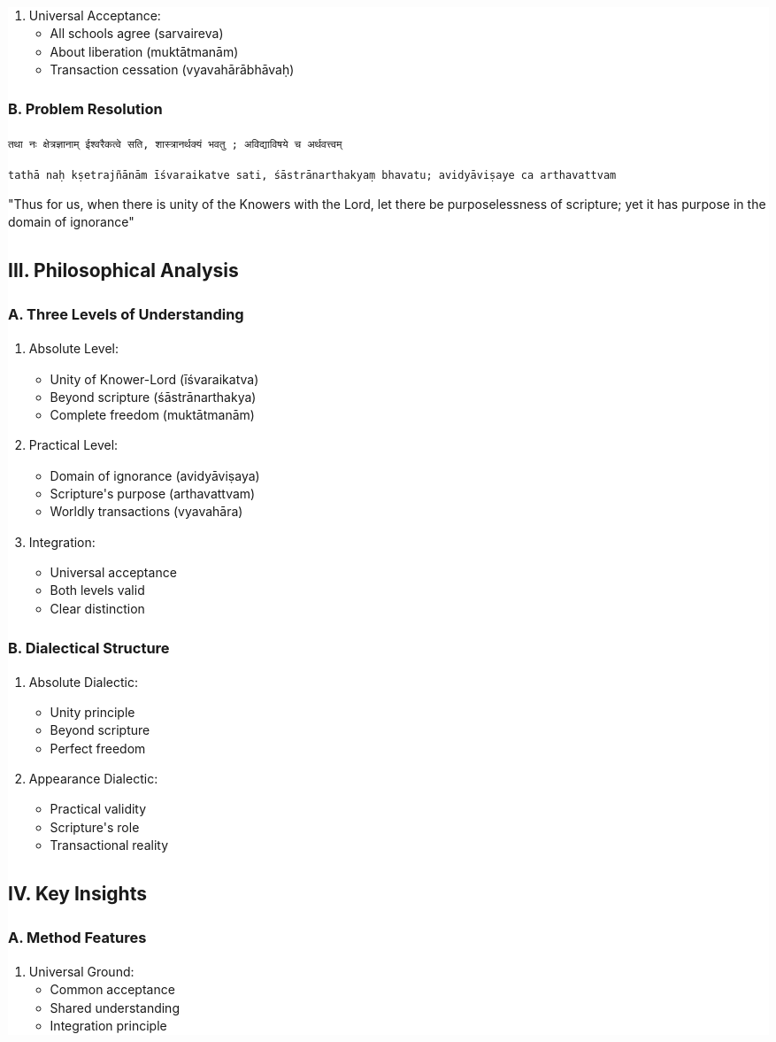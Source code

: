 1. Universal Acceptance:
   - All schools agree (sarvaireva)
   - About liberation (muktātmanām)
   - Transaction cessation (vyavahārābhāvaḥ)

### B. Problem Resolution
```sanskrit
तथा नः क्षेत्रज्ञानाम् ईश्वरैकत्वे सति, शास्त्रानर्थक्यं भवतु ; अविद्याविषये च अर्थवत्त्वम्
```
```iast
tathā naḥ kṣetrajñānām īśvaraikatve sati, śāstrānarthakyaṃ bhavatu; avidyāviṣaye ca arthavattvam
```
"Thus for us, when there is unity of the Knowers with the Lord, let there be purposelessness of scripture; yet it has purpose in the domain of ignorance"

## III. Philosophical Analysis

### A. Three Levels of Understanding
1. Absolute Level:
   - Unity of Knower-Lord (īśvaraikatva)
   - Beyond scripture (śāstrānarthakya)
   - Complete freedom (muktātmanām)

2. Practical Level:
   - Domain of ignorance (avidyāviṣaya)
   - Scripture's purpose (arthavattvam)
   - Worldly transactions (vyavahāra)

3. Integration:
   - Universal acceptance
   - Both levels valid
   - Clear distinction

### B. Dialectical Structure
1. Absolute Dialectic:
   - Unity principle
   - Beyond scripture
   - Perfect freedom

2. Appearance Dialectic:
   - Practical validity
   - Scripture's role
   - Transactional reality

## IV. Key Insights

### A. Method Features
1. Universal Ground:
   - Common acceptance
   - Shared understanding
   - Integration principle

